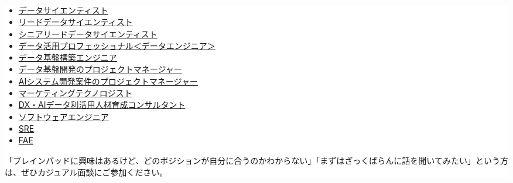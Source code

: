 </p>

<ul>

<li>
<a href="https://hrmos.co/pages/brainpad/jobs/6010622">データサイエンティスト</a>
</li>

<li>
<a href="https://hrmos.co/pages/brainpad/jobs/6010496">リードデータサイエンティスト</a>
</li>

<li>
<a href="https://hrmos.co/pages/brainpad/jobs/6010495">シニアリードデータサイエンティスト</a>
</li>

<li>
<a href="https://hrmos.co/pages/brainpad/jobs/6010435">データ活用プロフェッショナル＜データエンジニア＞</a>
</li>

<li>
<a href="https://hrmos.co/pages/brainpad/jobs/6010345">データ基盤構築エンジニア</a>
</li>

<li>
<a href="https://hrmos.co/pages/brainpad/jobs/6010364">データ基盤開発のプロジェクトマネージャー</a>
</li>

<li>
<a href="https://hrmos.co/pages/brainpad/jobs/6010445">AIシステム開発案件のプロジェクトマネージャー</a>
</li>

<li>
<a href="https://hrmos.co/pages/brainpad/jobs/6010503">マーケティングテクノロジスト</a>
</li>

<li>
<a href="https://hrmos.co/pages/brainpad/jobs/2000104">DX・AIデータ利活用人材育成コンサルタント</a>
</li>

<li>
<a href="https://hrmos.co/pages/brainpad/jobs/6010562">ソフトウェアエンジニア</a>
</li>

<li>
<a href="https://hrmos.co/pages/brainpad/jobs/6010595">SRE</a>
</li>

<li>
<a href="https://hrmos.co/pages/brainpad/jobs/6010657">FAE</a>
</li>

</ul>

<p>

</p>

<p>
「ブレインパッドに興味はあるけど、どのポジションが自分に合うのかわからない」「まずはざっくばらんに話を聞いてみたい」という方は、ぜひカジュアル面談にご参加ください。
